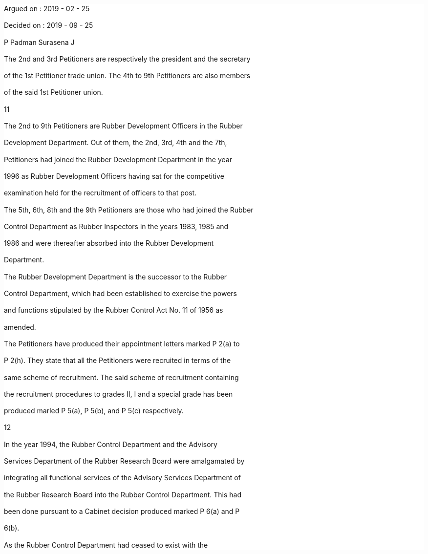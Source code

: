 Argued on : 2019 - 02 - 25

Decided on : 2019 - 09 - 25

P Padman Surasena J

The 2nd and 3rd Petitioners are respectively the president and the secretary

of the 1st Petitioner trade union. The 4th to 9th Petitioners are also members

of the said 1st Petitioner union.

11

The 2nd to 9th Petitioners are Rubber Development Officers in the Rubber

Development Department. Out of them, the 2nd, 3rd, 4th and the 7th,

Petitioners had joined the Rubber Development Department in the year

1996 as Rubber Development Officers having sat for the competitive

examination held for the recruitment of officers to that post.

The 5th, 6th, 8th and the 9th Petitioners are those who had joined the Rubber

Control Department as Rubber Inspectors in the years 1983, 1985 and

1986 and were thereafter absorbed into the Rubber Development

Department.

The Rubber Development Department is the successor to the Rubber

Control Department, which had been established to exercise the powers

and functions stipulated by the Rubber Control Act No. 11 of 1956 as

amended.

The Petitioners have produced their appointment letters marked P 2(a) to

P 2(h). They state that all the Petitioners were recruited in terms of the

same scheme of recruitment. The said scheme of recruitment containing

the recruitment procedures to grades II, I and a special grade has been

produced marled P 5(a), P 5(b), and P 5(c) respectively.

12

In the year 1994, the Rubber Control Department and the Advisory

Services Department of the Rubber Research Board were amalgamated by

integrating all functional services of the Advisory Services Department of

the Rubber Research Board into the Rubber Control Department. This had

been done pursuant to a Cabinet decision produced marked P 6(a) and P

6(b).

As the Rubber Control Department had ceased to exist with the
